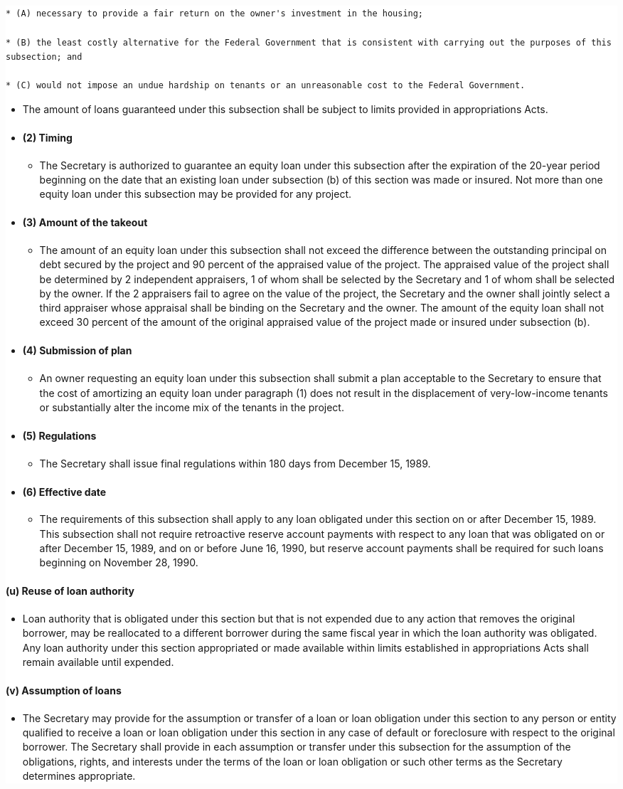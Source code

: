     * (A) necessary to provide a fair return on the owner's investment in the housing;

    * (B) the least costly alternative for the Federal Government that is consistent with carrying out the purposes of this subsection; and

    * (C) would not impose an undue hardship on tenants or an unreasonable cost to the Federal Government.


* The amount of loans guaranteed under this subsection shall be subject to limits provided in appropriations Acts.

* #### (2) Timing
  * The Secretary is authorized to guarantee an equity loan under this subsection after the expiration of the 20-year period beginning on the date that an existing loan under subsection (b) of this section was made or insured. Not more than one equity loan under this subsection may be provided for any project.

* #### (3) Amount of the takeout
  * The amount of an equity loan under this subsection shall not exceed the difference between the outstanding principal on debt secured by the project and 90 percent of the appraised value of the project. The appraised value of the project shall be determined by 2 independent appraisers, 1 of whom shall be selected by the Secretary and 1 of whom shall be selected by the owner. If the 2 appraisers fail to agree on the value of the project, the Secretary and the owner shall jointly select a third appraiser whose appraisal shall be binding on the Secretary and the owner. The amount of the equity loan shall not exceed 30 percent of the amount of the original appraised value of the project made or insured under subsection (b).

* #### (4) Submission of plan
  * An owner requesting an equity loan under this subsection shall submit a plan acceptable to the Secretary to ensure that the cost of amortizing an equity loan under paragraph (1) does not result in the displacement of very-low-income tenants or substantially alter the income mix of the tenants in the project.

* #### (5) Regulations
  * The Secretary shall issue final regulations within 180 days from December 15, 1989.

* #### (6) Effective date
  * The requirements of this subsection shall apply to any loan obligated under this section on or after December 15, 1989. This subsection shall not require retroactive reserve account payments with respect to any loan that was obligated on or after December 15, 1989, and on or before June 16, 1990, but reserve account payments shall be required for such loans beginning on November 28, 1990.

#### (u) Reuse of loan authority
* Loan authority that is obligated under this section but that is not expended due to any action that removes the original borrower, may be reallocated to a different borrower during the same fiscal year in which the loan authority was obligated. Any loan authority under this section appropriated or made available within limits established in appropriations Acts shall remain available until expended.

#### (v) Assumption of loans
* The Secretary may provide for the assumption or transfer of a loan or loan obligation under this section to any person or entity qualified to receive a loan or loan obligation under this section in any case of default or foreclosure with respect to the original borrower. The Secretary shall provide in each assumption or transfer under this subsection for the assumption of the obligations, rights, and interests under the terms of the loan or loan obligation or such other terms as the Secretary determines appropriate.
